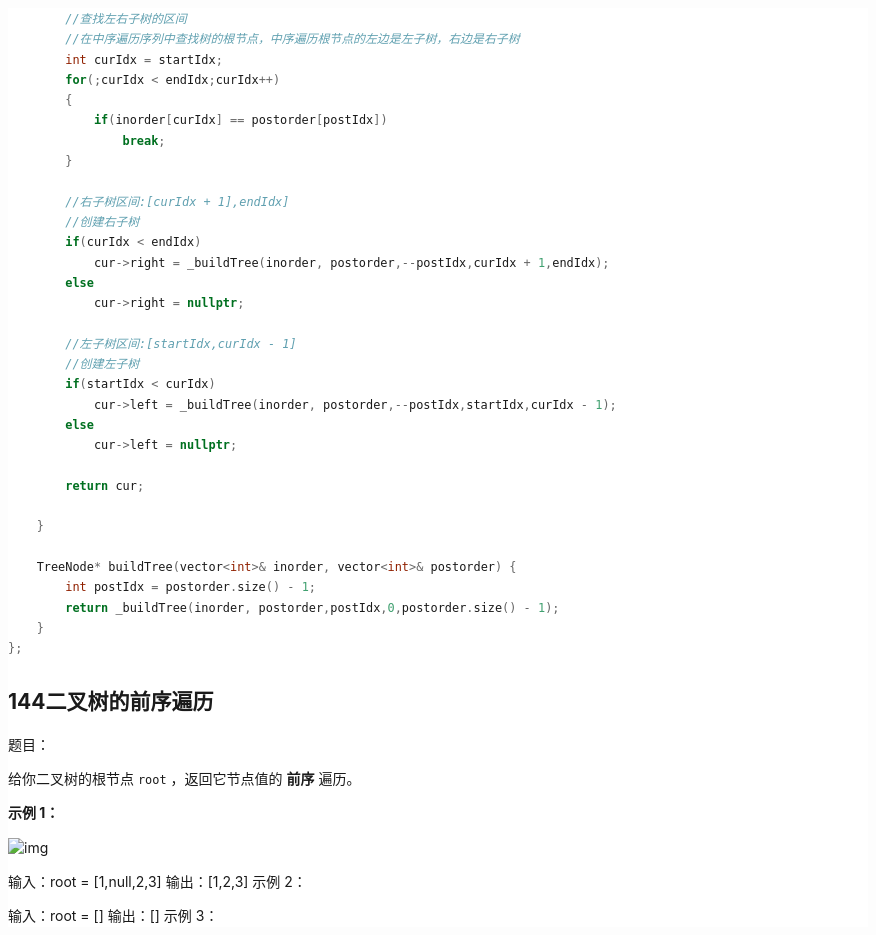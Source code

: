 ```c++
        //查找左右子树的区间
        //在中序遍历序列中查找树的根节点，中序遍历根节点的左边是左子树，右边是右子树
        int curIdx = startIdx;
        for(;curIdx < endIdx;curIdx++)
        {
            if(inorder[curIdx] == postorder[postIdx])
                break;
        }

        //右子树区间:[curIdx + 1],endIdx]
        //创建右子树
        if(curIdx < endIdx)
            cur->right = _buildTree(inorder, postorder,--postIdx,curIdx + 1,endIdx);
        else
            cur->right = nullptr;

        //左子树区间:[startIdx,curIdx - 1]
        //创建左子树
        if(startIdx < curIdx)
            cur->left = _buildTree(inorder, postorder,--postIdx,startIdx,curIdx - 1);
        else
            cur->left = nullptr;
        
        return cur;

    }

    TreeNode* buildTree(vector<int>& inorder, vector<int>& postorder) {
        int postIdx = postorder.size() - 1;
        return _buildTree(inorder, postorder,postIdx,0,postorder.size() - 1);
    }
};
```

## 144二叉树的前序遍历

题目：

给你二叉树的根节点 `root` ，返回它节点值的 **前序** 遍历。

**示例 1：**

![img](https://assets.leetcode.com/uploads/2020/09/15/inorder_1.jpg)

输入：root = [1,null,2,3]
输出：[1,2,3]
示例 2：

输入：root = []
输出：[]
示例 3：
